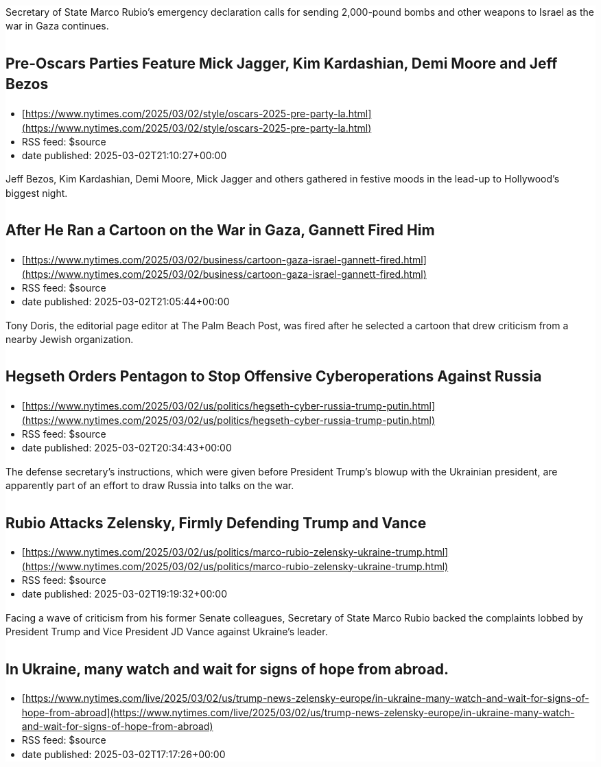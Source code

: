 Secretary of State Marco Rubio’s emergency declaration calls for sending 2,000-pound bombs and other weapons to Israel as the war in Gaza continues.

## Pre-Oscars Parties Feature Mick Jagger, Kim Kardashian, Demi Moore and Jeff Bezos
 - [https://www.nytimes.com/2025/03/02/style/oscars-2025-pre-party-la.html](https://www.nytimes.com/2025/03/02/style/oscars-2025-pre-party-la.html)
 - RSS feed: $source
 - date published: 2025-03-02T21:10:27+00:00

Jeff Bezos, Kim Kardashian, Demi Moore, Mick Jagger and others gathered in festive moods in the lead-up to Hollywood’s biggest night.

## After He Ran a Cartoon on the War in Gaza, Gannett Fired Him
 - [https://www.nytimes.com/2025/03/02/business/cartoon-gaza-israel-gannett-fired.html](https://www.nytimes.com/2025/03/02/business/cartoon-gaza-israel-gannett-fired.html)
 - RSS feed: $source
 - date published: 2025-03-02T21:05:44+00:00

Tony Doris, the editorial page editor at The Palm Beach Post, was fired after he selected a cartoon that drew criticism from a nearby Jewish organization.

## Hegseth Orders Pentagon to Stop Offensive Cyberoperations Against Russia
 - [https://www.nytimes.com/2025/03/02/us/politics/hegseth-cyber-russia-trump-putin.html](https://www.nytimes.com/2025/03/02/us/politics/hegseth-cyber-russia-trump-putin.html)
 - RSS feed: $source
 - date published: 2025-03-02T20:34:43+00:00

The defense secretary’s instructions, which were given before President Trump’s blowup with the Ukrainian president, are apparently part of an effort to draw Russia into talks on the war.

## Rubio Attacks Zelensky, Firmly Defending Trump and Vance
 - [https://www.nytimes.com/2025/03/02/us/politics/marco-rubio-zelensky-ukraine-trump.html](https://www.nytimes.com/2025/03/02/us/politics/marco-rubio-zelensky-ukraine-trump.html)
 - RSS feed: $source
 - date published: 2025-03-02T19:19:32+00:00

Facing a wave of criticism from his former Senate colleagues, Secretary of State Marco Rubio backed the complaints lobbed by President Trump and Vice President JD Vance against Ukraine’s leader.

## In Ukraine, many watch and wait for signs of hope from abroad.
 - [https://www.nytimes.com/live/2025/03/02/us/trump-news-zelensky-europe/in-ukraine-many-watch-and-wait-for-signs-of-hope-from-abroad](https://www.nytimes.com/live/2025/03/02/us/trump-news-zelensky-europe/in-ukraine-many-watch-and-wait-for-signs-of-hope-from-abroad)
 - RSS feed: $source
 - date published: 2025-03-02T17:17:26+00:00
